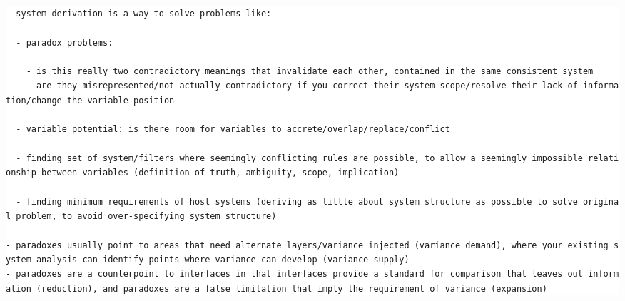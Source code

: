     - system derivation is a way to solve problems like:

      - paradox problems: 

        - is this really two contradictory meanings that invalidate each other, contained in the same consistent system
        - are they misrepresented/not actually contradictory if you correct their system scope/resolve their lack of information/change the variable position

      - variable potential: is there room for variables to accrete/overlap/replace/conflict

      - finding set of system/filters where seemingly conflicting rules are possible, to allow a seemingly impossible relationship between variables (definition of truth, ambiguity, scope, implication)

      - finding minimum requirements of host systems (deriving as little about system structure as possible to solve original problem, to avoid over-specifying system structure)

    - paradoxes usually point to areas that need alternate layers/variance injected (variance demand), where your existing system analysis can identify points where variance can develop (variance supply)
    - paradoxes are a counterpoint to interfaces in that interfaces provide a standard for comparison that leaves out information (reduction), and paradoxes are a false limitation that imply the requirement of variance (expansion)

